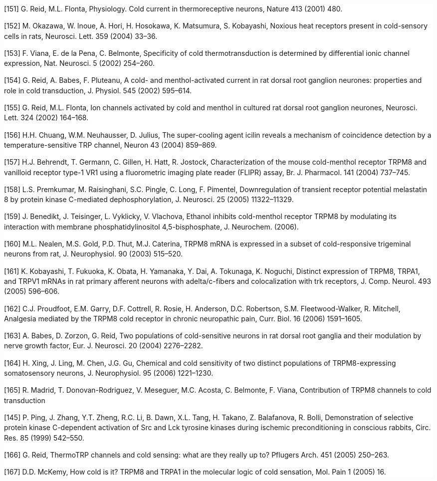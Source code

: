 [151] G. Reid, M.L. Flonta, Physiology. Cold current in thermoreceptive neurons, Nature 413 (2001) 480.

[152] M. Okazawa, W. Inoue, A. Hori, H. Hosokawa, K. Matsumura, S. Kobayashi, Noxious heat receptors present in cold-sensory cells in rats, Neurosci. Lett. 359 (2004) 33–36.

[153] F. Viana, E. de la Pena, C. Belmonte, Specificity of cold thermotransduction is determined by differential ionic channel expression, Nat. Neurosci. 5 (2002) 254–260.

[154] G. Reid, A. Babes, F. Pluteanu, A cold- and menthol-activated current in rat dorsal root ganglion neurones: properties and role in cold transduction, J. Physiol. 545 (2002) 595–614.

[155] G. Reid, M.L. Flonta, Ion channels activated by cold and menthol in cultured rat dorsal root ganglion neurones, Neurosci. Lett. 324 (2002) 164–168.

[156] H.H. Chuang, W.M. Neuhausser, D. Julius, The super-cooling agent icilin reveals a mechanism of coincidence detection by a temperature-sensitive TRP channel, Neuron 43 (2004) 859–869.

[157] H.J. Behrendt, T. Germann, C. Gillen, H. Hatt, R. Jostock, Characterization of the mouse cold-menthol receptor TRPM8 and vanilloid receptor type-1 VR1 using a fluorometric imaging plate reader (FLIPR) assay, Br. J. Pharmacol. 141 (2004) 737–745.

[158] L.S. Premkumar, M. Raisinghani, S.C. Pingle, C. Long, F. Pimentel, Downregulation of transient receptor potential melastatin 8 by protein kinase C-mediated dephosphorylation, J. Neurosci. 25 (2005) 11322–11329.

[159] J. Benedikt, J. Teisinger, L. Vyklicky, V. Vlachova, Ethanol inhibits cold-menthol receptor TRPM8 by modulating its interaction with membrane phosphatidylinositol 4,5-bisphosphate, J. Neurochem. (2006).

[160] M.L. Nealen, M.S. Gold, P.D. Thut, M.J. Caterina, TRPM8 mRNA is expressed in a subset of cold-responsive trigeminal neurons from rat, J. Neurophysiol. 90 (2003) 515–520.

[161] K. Kobayashi, T. Fukuoka, K. Obata, H. Yamanaka, Y. Dai, A. Tokunaga, K. Noguchi, Distinct expression of TRPM8, TRPA1, and TRPV1 mRNAs in rat primary afferent neurons with adelta/c-fibers and colocalization with trk receptors, J. Comp. Neurol. 493 (2005) 596–606.

[162] C.J. Proudfoot, E.M. Garry, D.F. Cottrell, R. Rosie, H. Anderson, D.C. Robertson, S.M. Fleetwood-Walker, R. Mitchell, Analgesia mediated by the TRPM8 cold receptor in chronic neuropathic pain, Curr. Biol. 16 (2006) 1591–1605.

[163] A. Babes, D. Zorzon, G. Reid, Two populations of cold-sensitive neurons in rat dorsal root ganglia and their modulation by nerve growth factor, Eur. J. Neurosci. 20 (2004) 2276–2282.

[164] H. Xing, J. Ling, M. Chen, J.G. Gu, Chemical and cold sensitivity of two distinct populations of TRPM8-expressing somatosensory neurons, J. Neurophysiol. 95 (2006) 1221–1230.

[165] R. Madrid, T. Donovan-Rodriguez, V. Meseguer, M.C. Acosta, C. Belmonte, F. Viana, Contribution of TRPM8 channels to cold transduction

[145] P. Ping, J. Zhang, Y.T. Zheng, R.C. Li, B. Dawn, X.L. Tang, H. Takano, Z. Balafanova, R. Bolli, Demonstration of selective protein kinase C-dependent activation of Src and Lck tyrosine kinases during ischemic preconditioning in conscious rabbits, Circ. Res. 85 (1999) 542–550.

[166] G. Reid, ThermoTRP channels and cold sensing: what are they really up to? Pflugers Arch. 451 (2005) 250–263.

[167] D.D. McKemy, How cold is it? TRPM8 and TRPA1 in the molecular logic of cold sensation, Mol. Pain 1 (2005) 16.
